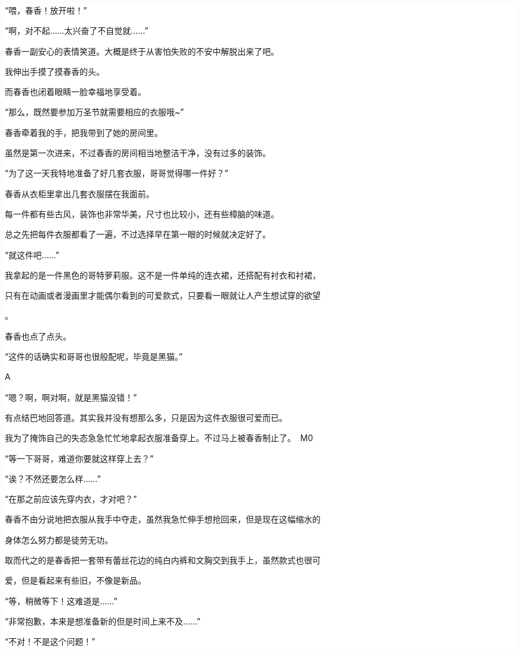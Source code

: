 “喂，春香！放开啦！”

“啊，对不起……太兴奋了不自觉就……”

春香一副安心的表情笑道。大概是终于从害怕失败的不安中解脱出来了吧。

我伸出手摸了摸春香的头。

而春香也闭着眼睛一脸幸福地享受着。



“那么，既然要参加万圣节就需要相应的衣服哦~”

春香牵着我的手，把我带到了她的房间里。

虽然是第一次进来，不过春香的房间相当地整洁干净，没有过多的装饰。

“为了这一天我特地准备了好几套衣服，哥哥觉得哪一件好？”

春香从衣柜里拿出几套衣服摆在我面前。

每一件都有些古风，装饰也非常华美，尺寸也比较小，还有些樟脑的味道。

总之先把每件衣服都看了一遍，不过选择早在第一眼的时候就决定好了。

“就这件吧……”

我拿起的是一件黑色的哥特萝莉服。这不是一件单纯的连衣裙，还搭配有衬衣和衬裙，

只有在动画或者漫画里才能偶尔看到的可爱款式，只要看一眼就让人产生想试穿的欲望

。

春香也点了点头。

“这件的话确实和哥哥也很般配呢，毕竟是黑猫。”

A

“嗯？啊，啊对啊，就是黑猫没错！”

有点结巴地回答道。其实我并没有想那么多，只是因为这件衣服很可爱而已。

我为了掩饰自己的失态急急忙忙地拿起衣服准备穿上。不过马上被春香制止了。  M0

“等一下哥哥，难道你要就这样穿上去？”

“诶？不然还要怎么样……”

“在那之前应该先穿内衣，才对吧？”

春香不由分说地把衣服从我手中夺走，虽然我急忙伸手想抢回来，但是现在这幅缩水的

身体怎么努力都是徒劳无功。

取而代之的是春香把一套带有蕾丝花边的纯白内裤和文胸交到我手上，虽然款式也很可

爱，但是看起来有些旧，不像是新品。

“等，稍微等下！这难道是……”

“非常抱歉，本来是想准备新的但是时间上来不及……”

“不对！不是这个问题！”
